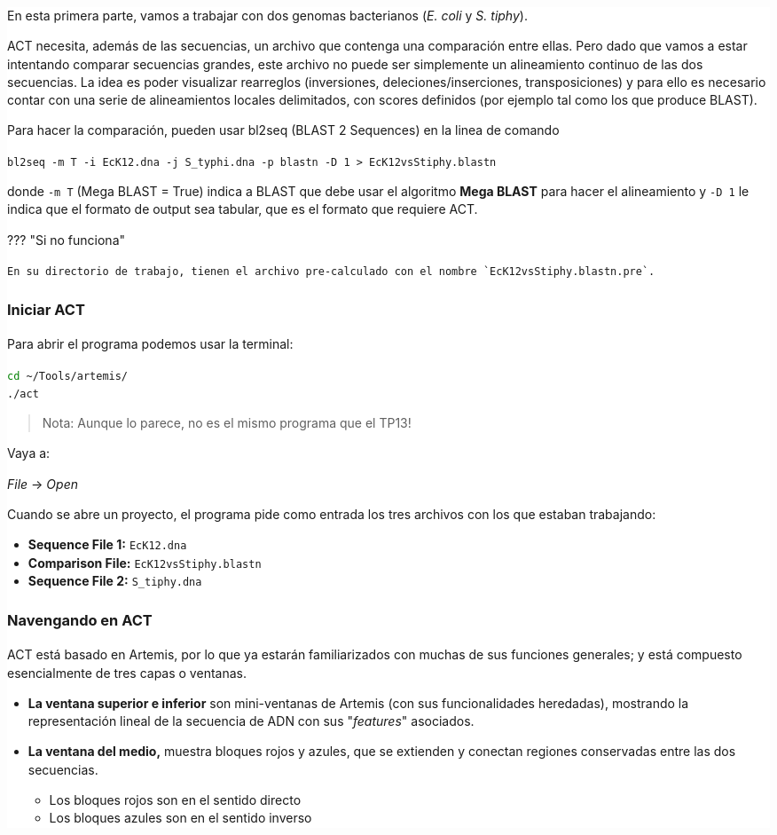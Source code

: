 En esta primera parte, vamos a trabajar con dos genomas bacterianos (*E. coli* y *S. tiphy*).

ACT necesita, además de las secuencias, un archivo que contenga una comparación entre ellas. Pero dado que vamos a estar intentando comparar secuencias grandes, este archivo no puede ser simplemente un alineamiento continuo de las dos secuencias. La idea es poder visualizar rearreglos (inversiones, deleciones/inserciones, transposiciones) y para ello es necesario contar con una serie de alineamientos locales delimitados, con scores definidos (por ejemplo tal como los que produce BLAST).



Para hacer la comparación, pueden usar bl2seq (BLAST 2 Sequences) en la linea de comando

```
bl2seq -m T -i EcK12.dna -j S_typhi.dna -p blastn -D 1 > EcK12vsStiphy.blastn
```

donde `-m T` (Mega BLAST = True) indica a BLAST que debe usar el algoritmo ​**Mega BLAST** para hacer el alineamiento y `-D 1` le indica que el formato de output sea tabular, que es el formato que requiere ACT.


??? "Si no funciona"

	En su directorio de trabajo, tienen el archivo pre-calculado con el nombre `EcK12vsStiphy.blastn.pre`.


### Iniciar ACT

Para abrir el programa podemos usar la terminal: 

```bash
cd ~/Tools/artemis/
./act
```

> Nota: Aunque lo parece, no es el mismo programa que el TP13!

Vaya a:

*File* → *Open*

Cuando se abre un proyecto, el programa pide como entrada los tres archivos con los que estaban trabajando:

- **Sequence File 1:** ``EcK12.dna``
- **Comparison File:** ``EcK12vsStiphy.blastn``
- **Sequence File 2:** ``S_tiphy.dna``

### Navengando en ACT

ACT está basado en Artemis, por lo que ya estarán familiarizados con muchas de sus funciones generales; y está compuesto esencialmente de tres capas o ventanas.

* **La ventana superior e inferior** son mini-ventanas de Artemis (con sus funcionalidades heredadas), mostrando la representación lineal de la secuencia de ADN con sus "*features*" asociados.

* **La ventana del medio,** muestra bloques rojos y azules, que se extienden y conectan regiones conservadas entre las dos secuencias.
	* Los bloques rojos son en el sentido directo
	* Los bloques azules son en el sentido inverso
